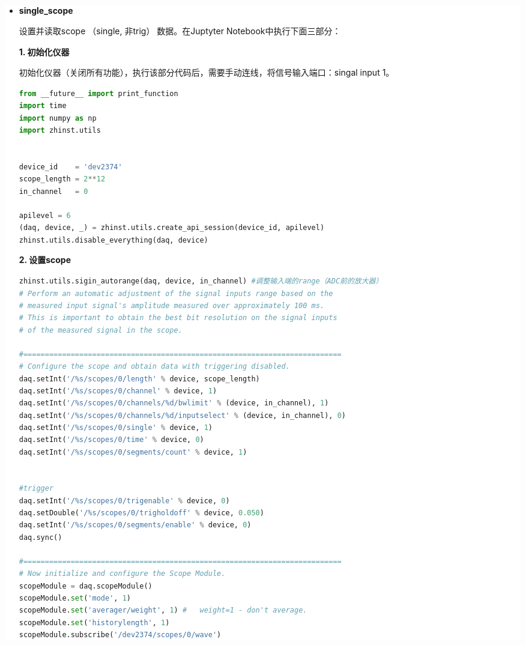 - **single_scope** 

  设置并读取scope （single, 非trig） 数据。在Juptyter Notebook中执行下面三部分：

  **1. 初始化仪器**

  初始化仪器（关闭所有功能），执行该部分代码后，需要手动连线，将信号输入端口：singal input 1。

  ```python
  from __future__ import print_function
  import time
  import numpy as np
  import zhinst.utils
  
  
  device_id    = 'dev2374'
  scope_length = 2**12
  in_channel   = 0
  
  apilevel = 6
  (daq, device, _) = zhinst.utils.create_api_session(device_id, apilevel)
  zhinst.utils.disable_everything(daq, device)
  ```
  
  **2. 设置scope**
  
  ```python
  zhinst.utils.sigin_autorange(daq, device, in_channel) #调整输入端的range（ADC前的放大器）
  # Perform an automatic adjustment of the signal inputs range based on the
  # measured input signal's amplitude measured over approximately 100 ms.
  # This is important to obtain the best bit resolution on the signal inputs
  # of the measured signal in the scope.
  
  #==========================================================================
  # Configure the scope and obtain data with triggering disabled.
  daq.setInt('/%s/scopes/0/length' % device, scope_length)
  daq.setInt('/%s/scopes/0/channel' % device, 1)
  daq.setInt('/%s/scopes/0/channels/%d/bwlimit' % (device, in_channel), 1)
  daq.setInt('/%s/scopes/0/channels/%d/inputselect' % (device, in_channel), 0)
  daq.setInt('/%s/scopes/0/single' % device, 1)
  daq.setInt('/%s/scopes/0/time' % device, 0)
  daq.setInt('/%s/scopes/0/segments/count' % device, 1)
  
  
  #trigger
  daq.setInt('/%s/scopes/0/trigenable' % device, 0)
  daq.setDouble('/%s/scopes/0/trigholdoff' % device, 0.050)
  daq.setInt('/%s/scopes/0/segments/enable' % device, 0)
  daq.sync()
  
  #==========================================================================
  # Now initialize and configure the Scope Module.
  scopeModule = daq.scopeModule()
  scopeModule.set('mode', 1)
  scopeModule.set('averager/weight', 1) #   weight=1 - don't average.
  scopeModule.set('historylength', 1)
  scopeModule.subscribe('/dev2374/scopes/0/wave')
  ```
  